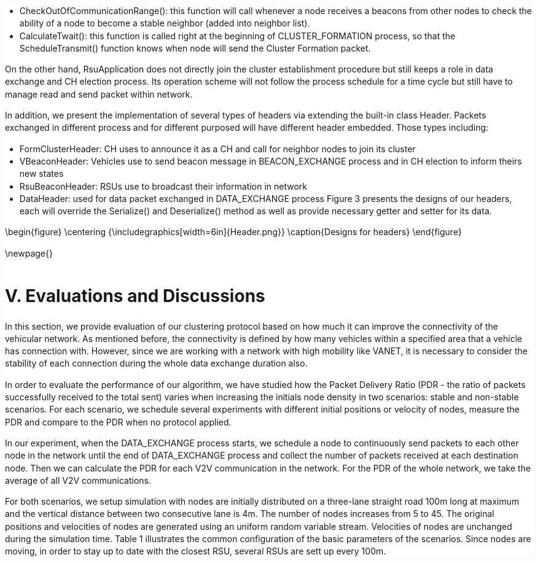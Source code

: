 - CheckOutOfCommunicationRange(): this function will call whenever a node receives a beacons from other nodes to check the ability of a node to become a stable neighbor (added into neighbor list).
- CalculateTwait(): this function is called right at the beginning of CLUSTER_FORMATION process, so that the ScheduleTransmit() function knows when node will send the Cluster Formation packet.

On the other hand, RsuApplication does not directly join the cluster establishment procedure but still keeps a role in data exchange and CH election process. Its operation scheme will not follow the process schedule for a time cycle but still have to manage read and send packet within network.


In addition, we present the implementation of several types of headers via extending the built-in class Header. Packets exchanged in different process and for different purposed will have different header embedded. Those types including:

- FormClusterHeader: CH uses to announce it as a CH and call for neighbor nodes to join its cluster
- VBeaconHeader: Vehicles use to send beacon message in BEACON_EXCHANGE process and in CH election to inform theirs new states
- RsuBeaconHeader: RSUs use to broadcast their information in network
- DataHeader: used for data packet exchanged in DATA_EXCHANGE process
Figure 3 presents the designs of our headers, each will override the Serialize() and Deserialize() method as well as provide necessary getter and setter for its data.

\begin{figure}
\centering
{\includegraphics[width=6in]{Header.png}}
\caption{Designs for headers}
\end{figure}

\newpage{}

# V. Evaluations and Discussions

In this section, we provide evaluation of our clustering protocol based on how much it can improve the connectivity of the vehicular network. As mentioned before, the connectivity is defined by how many vehicles within a specified area that a vehicle has connection with. However, since we are working with a network with high mobility like VANET, it is necessary to consider the stability of each connection during the whole data exchange duration also.

In order to evaluate the performance of our algorithm, we have studied how the Packet Delivery Ratio (PDR - the ratio of packets successfully received to the total sent) varies when increasing the initials node density in two scenarios: stable and non-stable scenarios. For each scenario, we schedule several experiments with different initial positions or velocity of nodes, measure the PDR and compare to the PDR when no protocol applied.

In our experiment, when the DATA_EXCHANGE process starts, we schedule a node to continuously send packets to each other node in the network until the end of DATA_EXCHANGE process and collect the number of packets received at each destination node. Then we can calculate the PDR for each V2V communication in the network. For the PDR of the whole network, we take the average of all V2V communications.

For both scenarios, we setup simulation with nodes are initially distributed on a three-lane straight road 100m long at maximum and the vertical distance between two consecutive lane is 4m. The number of nodes increases from 5 to 45. The original positions and velocities of nodes are generated using an uniform random variable stream. Velocities of nodes are unchanged during the simulation time. Table 1 illustrates the common configuration of the basic parameters of the scenarios. Since nodes are moving, in order to stay up to date with the closest RSU, several RSUs are sett up every 100m.
